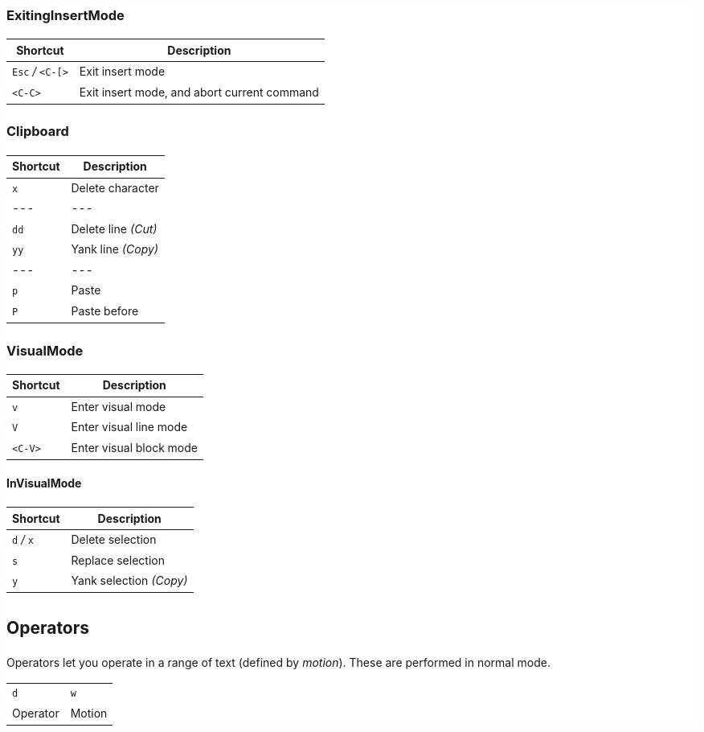 
### ExitingInsertMode

| Shortcut          | Description                                 |
| ----------------- | ------------------------------------------- |
| `Esc` _/_ `<C-[>` | Exit insert mode                            |
| `<C-C>`           | Exit insert mode, and abort current command |

### Clipboard

| Shortcut | Description         |
| -------- | ------------------- |
| `x`      | Delete character    |
| ---      | ---                 |
| `dd`     | Delete line _(Cut)_ |
| `yy`     | Yank line _(Copy)_  |
| ---      | ---                 |
| `p`      | Paste               |
| `P`      | Paste before        |

### VisualMode

| Shortcut | Description             |
| -------- | ----------------------- |
| `v`      | Enter visual mode       |
| `V`      | Enter visual line mode  |
| `<C-V>`  | Enter visual block mode |

#### InVisualMode

| Shortcut    | Description             |
| ----------- | ----------------------- |
| `d` _/_ `x` | Delete selection        |
| `s`         | Replace selection       |
| `y`         | Yank selection _(Copy)_ |

## Operators

Operators let you operate in a range of text (defined by _motion_). These are performed in normal mode.

|          |        |
| -------- | ------ |
| `d`      | `w`    |
| Operator | Motion |
